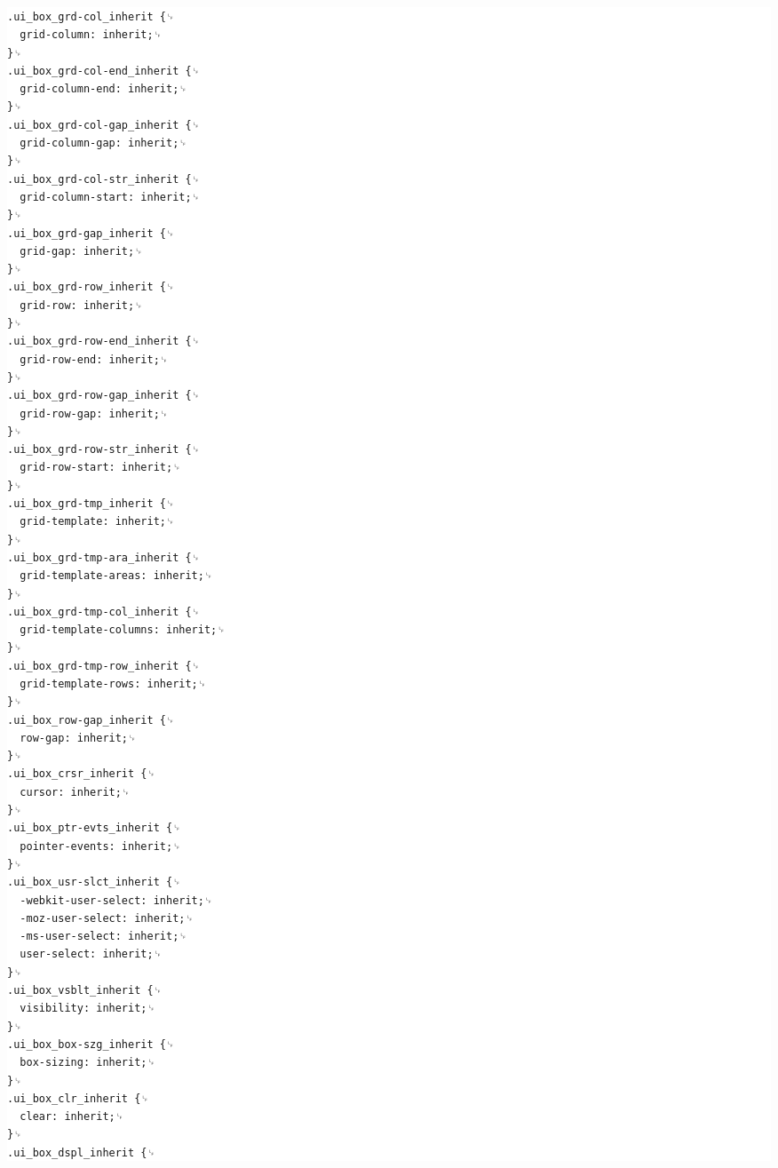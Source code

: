     .ui_box_grd-col_inherit {␊
      grid-column: inherit;␊
    }␊
    .ui_box_grd-col-end_inherit {␊
      grid-column-end: inherit;␊
    }␊
    .ui_box_grd-col-gap_inherit {␊
      grid-column-gap: inherit;␊
    }␊
    .ui_box_grd-col-str_inherit {␊
      grid-column-start: inherit;␊
    }␊
    .ui_box_grd-gap_inherit {␊
      grid-gap: inherit;␊
    }␊
    .ui_box_grd-row_inherit {␊
      grid-row: inherit;␊
    }␊
    .ui_box_grd-row-end_inherit {␊
      grid-row-end: inherit;␊
    }␊
    .ui_box_grd-row-gap_inherit {␊
      grid-row-gap: inherit;␊
    }␊
    .ui_box_grd-row-str_inherit {␊
      grid-row-start: inherit;␊
    }␊
    .ui_box_grd-tmp_inherit {␊
      grid-template: inherit;␊
    }␊
    .ui_box_grd-tmp-ara_inherit {␊
      grid-template-areas: inherit;␊
    }␊
    .ui_box_grd-tmp-col_inherit {␊
      grid-template-columns: inherit;␊
    }␊
    .ui_box_grd-tmp-row_inherit {␊
      grid-template-rows: inherit;␊
    }␊
    .ui_box_row-gap_inherit {␊
      row-gap: inherit;␊
    }␊
    .ui_box_crsr_inherit {␊
      cursor: inherit;␊
    }␊
    .ui_box_ptr-evts_inherit {␊
      pointer-events: inherit;␊
    }␊
    .ui_box_usr-slct_inherit {␊
      -webkit-user-select: inherit;␊
      -moz-user-select: inherit;␊
      -ms-user-select: inherit;␊
      user-select: inherit;␊
    }␊
    .ui_box_vsblt_inherit {␊
      visibility: inherit;␊
    }␊
    .ui_box_box-szg_inherit {␊
      box-sizing: inherit;␊
    }␊
    .ui_box_clr_inherit {␊
      clear: inherit;␊
    }␊
    .ui_box_dspl_inherit {␊